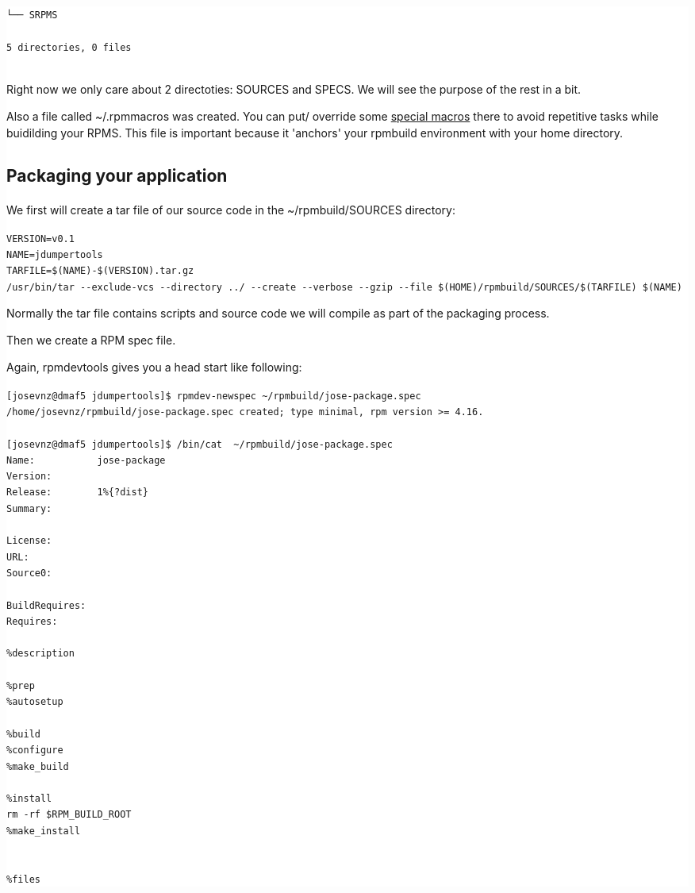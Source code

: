```shell=
└── SRPMS

5 directories, 0 files


```

Right now we only care about 2 directoties: SOURCES and SPECS. We will see the purpose of the rest in a bit.

Also a file called ~/.rpmmacros was created. You can put/ override some [special macros](https://docs.fedoraproject.org/en-US/packaging-guidelines/RPMMacros/) there to avoid repetitive tasks while buidilding your RPMS. This file is important because it 'anchors' your rpmbuild environment with your home directory.


## Packaging your application

We first will create a tar file of our source code in the ~/rpmbuild/SOURCES directory:

```shell=
VERSION=v0.1
NAME=jdumpertools
TARFILE=$(NAME)-$(VERSION).tar.gz
/usr/bin/tar --exclude-vcs --directory ../ --create --verbose --gzip --file $(HOME)/rpmbuild/SOURCES/$(TARFILE) $(NAME)
```

Normally the tar file contains scripts and source code we will compile as part of the packaging process.

Then we create a RPM spec file. 

Again, rpmdevtools gives you a head start like following:

```shell=
[josevnz@dmaf5 jdumpertools]$ rpmdev-newspec ~/rpmbuild/jose-package.spec
/home/josevnz/rpmbuild/jose-package.spec created; type minimal, rpm version >= 4.16.

[josevnz@dmaf5 jdumpertools]$ /bin/cat  ~/rpmbuild/jose-package.spec
Name:           jose-package
Version:        
Release:        1%{?dist}
Summary:        

License:        
URL:            
Source0:        

BuildRequires:  
Requires:       

%description

%prep
%autosetup

%build
%configure
%make_build

%install
rm -rf $RPM_BUILD_ROOT
%make_install


%files
```